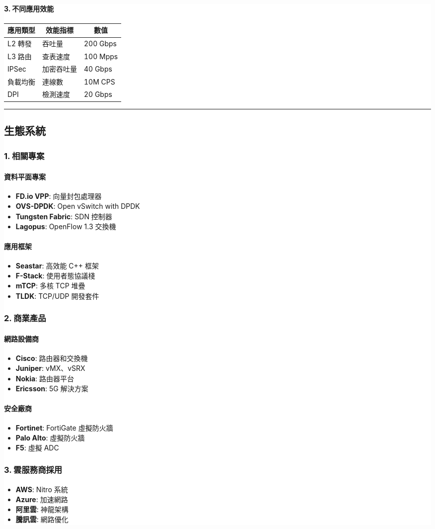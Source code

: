 #### 3. 不同應用效能
| 應用類型 | 效能指標 | 數值 |
|---------|---------|------|
| L2 轉發 | 吞吐量 | 200 Gbps |
| L3 路由 | 查表速度 | 100 Mpps |
| IPSec | 加密吞吐量 | 40 Gbps |
| 負載均衡 | 連線數 | 10M CPS |
| DPI | 檢測速度 | 20 Gbps |

---

## 生態系統

### 1. 相關專案

#### 資料平面專案
- **FD.io VPP**: 向量封包處理器
- **OVS-DPDK**: Open vSwitch with DPDK
- **Tungsten Fabric**: SDN 控制器
- **Lagopus**: OpenFlow 1.3 交換機

#### 應用框架
- **Seastar**: 高效能 C++ 框架
- **F-Stack**: 使用者態協議棧
- **mTCP**: 多核 TCP 堆疊
- **TLDK**: TCP/UDP 開發套件

### 2. 商業產品

#### 網路設備商
- **Cisco**: 路由器和交換機
- **Juniper**: vMX、vSRX
- **Nokia**: 路由器平台
- **Ericsson**: 5G 解決方案

#### 安全廠商
- **Fortinet**: FortiGate 虛擬防火牆
- **Palo Alto**: 虛擬防火牆
- **F5**: 虛擬 ADC

### 3. 雲服務商採用

- **AWS**: Nitro 系統
- **Azure**: 加速網路
- **阿里雲**: 神龍架構
- **騰訊雲**: 網路優化
